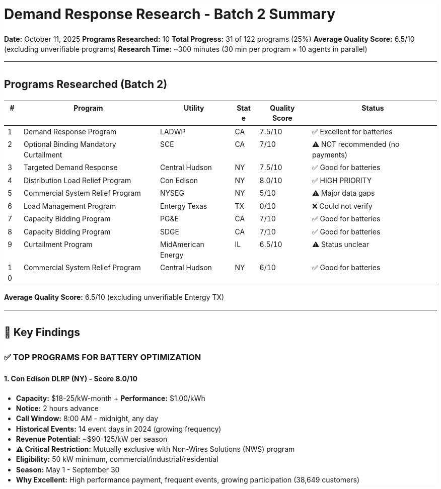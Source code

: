 # Demand Response Research - Batch 2 Summary

**Date:** October 11, 2025
**Programs Researched:** 10
**Total Progress:** 31 of 122 programs (25%)
**Average Quality Score:** 6.5/10 (excluding unverifiable programs)
**Research Time:** ~300 minutes (30 min per program × 10 agents in parallel)

---

## Programs Researched (Batch 2)

| # | Program | Utility | State | Quality Score | Status |
|---|---------|---------|-------|---------------|--------|
| 1 | Demand Response Program | LADWP | CA | 7.5/10 | ✅ Excellent for batteries |
| 2 | Optional Binding Mandatory Curtailment | SCE | CA | 7/10 | ⚠️ NOT recommended (no payments) |
| 3 | Targeted Demand Response | Central Hudson | NY | 7.5/10 | ✅ Good for batteries |
| 4 | Distribution Load Relief Program | Con Edison | NY | 8.0/10 | ✅ HIGH PRIORITY |
| 5 | Commercial System Relief Program | NYSEG | NY | 5/10 | ⚠️ Major data gaps |
| 6 | Load Management Program | Entergy Texas | TX | 0/10 | ❌ Could not verify |
| 7 | Capacity Bidding Program | PG&E | CA | 7/10 | ✅ Good for batteries |
| 8 | Capacity Bidding Program | SDGE | CA | 7/10 | ✅ Good for batteries |
| 9 | Curtailment Program | MidAmerican Energy | IL | 6.5/10 | ⚠️ Status unclear |
| 10 | Commercial System Relief Program | Central Hudson | NY | 6/10 | ✅ Good for batteries |

**Average Quality Score:** 6.5/10 (excluding unverifiable Entergy TX)

---

## 🎯 Key Findings

### ✅ TOP PROGRAMS FOR BATTERY OPTIMIZATION

#### 1. Con Edison DLRP (NY) - Score 8.0/10
- **Capacity:** $18-25/kW-month + **Performance:** $1.00/kWh
- **Notice:** 2 hours advance
- **Call Window:** 8:00 AM - midnight, any day
- **Historical Events:** 14 event days in 2024 (growing frequency)
- **Revenue Potential:** ~$90-125/kW per season
- **⚠️ Critical Restriction:** Mutually exclusive with Non-Wires Solutions (NWS) program
- **Eligibility:** 50 kW minimum, commercial/industrial/residential
- **Season:** May 1 - September 30
- **Why Excellent:** High performance payment, frequent events, growing participation (38,649 customers)
